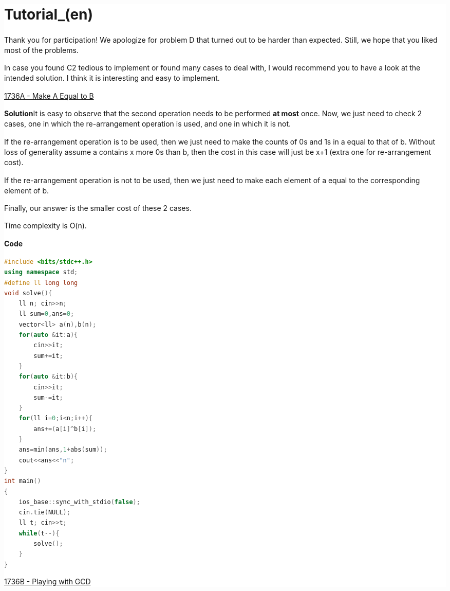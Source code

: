 # Tutorial_(en)

Thank you for participation! We apologize for problem D that turned out to be harder than expected. Still, we hope that you liked most of the problems.

In case you found C2 tedious to implement or found many cases to deal with, I would recommend you to have a look at the intended solution. I think it is interesting and easy to implement.

[1736A - Make A Equal to B](../problems/A._Make_A_Equal_to_B.md "Codeforces Round 825 (Div. 2)")

 **Solution**It is easy to observe that the second operation needs to be performed **at most** once. Now, we just need to check 2 cases, one in which the re-arrangement operation is used, and one in which it is not.

If the re-arrangement operation is to be used, then we just need to make the counts of 0s and 1s in a equal to that of b. Without loss of generality assume a contains x more 0s than b, then the cost in this case will just be x+1 (extra one for re-arrangement cost).

If the re-arrangement operation is not to be used, then we just need to make each element of a equal to the corresponding element of b.

Finally, our answer is the smaller cost of these 2 cases.

Time complexity is O(n).

 **Code**
```cpp
#include <bits/stdc++.h>     
using namespace std;
#define ll long long
void solve(){
    ll n; cin>>n;
    ll sum=0,ans=0;
    vector<ll> a(n),b(n);
    for(auto &it:a){
        cin>>it;
        sum+=it;
    }
    for(auto &it:b){
        cin>>it;
        sum-=it;
    }
    for(ll i=0;i<n;i++){
        ans+=(a[i]^b[i]);
    }
    ans=min(ans,1+abs(sum));
    cout<<ans<<"n";
}
int main()                                                                                
{  
    ios_base::sync_with_stdio(false);                         
    cin.tie(NULL);  
    ll t; cin>>t;
    while(t--){
        solve();
    }
}  
```
[1736B - Playing with GCD](../problems/B._Playing_with_GCD.md "Codeforces Round 825 (Div. 2)")
